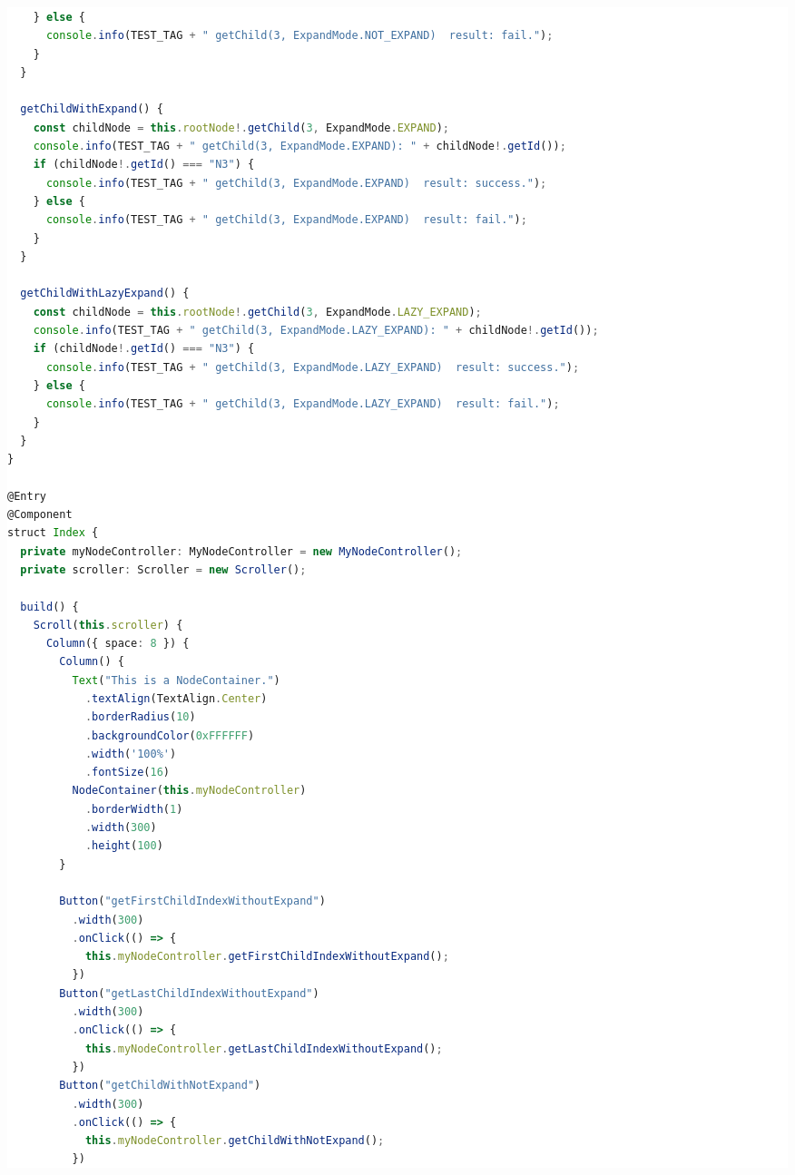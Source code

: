 ```ts
    } else {
      console.info(TEST_TAG + " getChild(3, ExpandMode.NOT_EXPAND)  result: fail.");
    }
  }

  getChildWithExpand() {
    const childNode = this.rootNode!.getChild(3, ExpandMode.EXPAND);
    console.info(TEST_TAG + " getChild(3, ExpandMode.EXPAND): " + childNode!.getId());
    if (childNode!.getId() === "N3") {
      console.info(TEST_TAG + " getChild(3, ExpandMode.EXPAND)  result: success.");
    } else {
      console.info(TEST_TAG + " getChild(3, ExpandMode.EXPAND)  result: fail.");
    }
  }
  
  getChildWithLazyExpand() {
    const childNode = this.rootNode!.getChild(3, ExpandMode.LAZY_EXPAND);
    console.info(TEST_TAG + " getChild(3, ExpandMode.LAZY_EXPAND): " + childNode!.getId());
    if (childNode!.getId() === "N3") {
      console.info(TEST_TAG + " getChild(3, ExpandMode.LAZY_EXPAND)  result: success.");
    } else {
      console.info(TEST_TAG + " getChild(3, ExpandMode.LAZY_EXPAND)  result: fail.");
    }
  }
}

@Entry
@Component
struct Index {
  private myNodeController: MyNodeController = new MyNodeController();
  private scroller: Scroller = new Scroller();

  build() {
    Scroll(this.scroller) {
      Column({ space: 8 }) {
        Column() {
          Text("This is a NodeContainer.")
            .textAlign(TextAlign.Center)
            .borderRadius(10)
            .backgroundColor(0xFFFFFF)
            .width('100%')
            .fontSize(16)
          NodeContainer(this.myNodeController)
            .borderWidth(1)
            .width(300)
            .height(100)
        }

        Button("getFirstChildIndexWithoutExpand")
          .width(300)
          .onClick(() => {
            this.myNodeController.getFirstChildIndexWithoutExpand();
          })
        Button("getLastChildIndexWithoutExpand")
          .width(300)
          .onClick(() => {
            this.myNodeController.getLastChildIndexWithoutExpand();
          })
        Button("getChildWithNotExpand")
          .width(300)
          .onClick(() => {
            this.myNodeController.getChildWithNotExpand();
          })
```